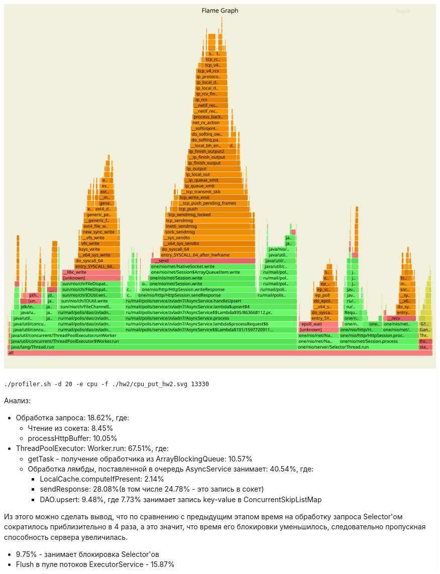 ![Результаты профилирования async-profiler (CPU)](profilingResults/hw3/cpu_put.svg)

`./profiler.sh -d 20 -e cpu -f ./hw2/cpu_put_hw2.svg 13330`

Анализ: 
 - Обработка запроса: 18.62%, где:
    - Чтение из сокета: 8.45%
    - processHttpBuffer: 10.05%
 - ThreadPoolExecutor: Worker.run: 67.51%, где:
    - getTask - получение обработчика из ArrayBlockingQueue: 10.57%
    - Обработка лямбды, поставленной в очередь AsyncService занимает: 40.54%, где:
        - LocalCache.computeIfPresent: 2.14%
        - sendResponse: 28.08%(в том числе 24.78% - это запись в сокет)
        - DAO.upsert: 9.48%, где 7.73% занимает запись key-value в ConcurrentSkipListMap
 
 Из этого можно сделать вывод, что по сравнению с предыдущим этапом время на обработку запроса
 Selector'ом сократилось приблизительно в 4 раза, а это значит, что время его блокировки уменьшилось,
 следовательно пропускная способность сервера увеличилась.
 - 9.75% - занимает блокировка Selector'ов
 - Flush в пуле потоков ExecutorService - 15.87%
 